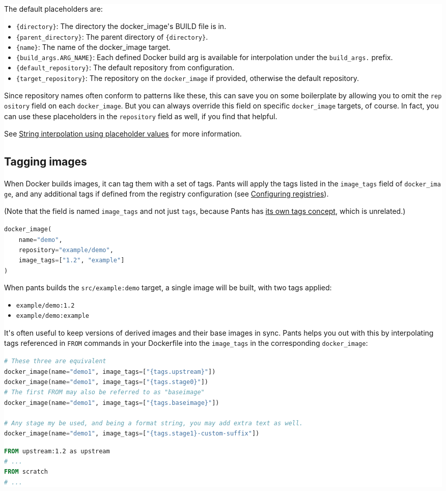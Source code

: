 The default placeholders are:

- `{directory}`: The directory the docker_image's BUILD file is in.
- `{parent_directory}`: The parent directory of `{directory}`.
- `{name}`: The name of the docker_image target.
- `{build_args.ARG_NAME}`: Each defined Docker build arg is available for interpolation under the `build_args.` prefix.
- `{default_repository}`: The default repository from configuration.
- `{target_repository}`: The repository on the `docker_image` if provided, otherwise the default repository.

Since repository names often conform to patterns like these, this can save you on some boilerplate
by allowing you to omit the `repository` field on each `docker_image`. But you can always override
this field on specific `docker_image` targets, of course. In fact, you can use these placeholders in
the `repository` field as well, if you find that helpful.

See [String interpolation using placeholder values](doc:tagging-docker-images#string-interpolation-using-placeholder-values) for more information.


Tagging images
--------------

When Docker builds images, it can tag them with a set of tags. Pants will apply the tags listed in
the `image_tags` field of `docker_image`, and any additional tags if defined from the registry
configuration (see [Configuring registries](doc:tagging-docker-images#configuring-registries)).

(Note that the field is named `image_tags` and not just `tags`, because Pants has [its own tags
concept](doc:reference-target#codetagscode), which is unrelated.)

```python src/example/BUILD
docker_image(
    name="demo",
    repository="example/demo",
    image_tags=["1.2", "example"]
)
```

When pants builds the `src/example:demo` target, a single image will be built, with two tags applied:

- `example/demo:1.2`
- `example/demo:example`

It's often useful to keep versions of derived images and their base images in sync. Pants helps you
out with this by interpolating tags referenced in `FROM` commands in your Dockerfile into the
`image_tags` in the corresponding `docker_image`:

```python src/example/BUILD
# These three are equivalent
docker_image(name="demo1", image_tags=["{tags.upstream}"])
docker_image(name="demo1", image_tags=["{tags.stage0}"])
# The first FROM may also be referred to as "baseimage"
docker_image(name="demo1", image_tags=["{tags.baseimage}"])

# Any stage my be used, and being a format string, you may add extra text as well.
docker_image(name="demo1", image_tags=["{tags.stage1}-custom-suffix"])
```
```dockerfile src/example/Dockerfile
FROM upstream:1.2 as upstream
# ...
FROM scratch
# ...
```
